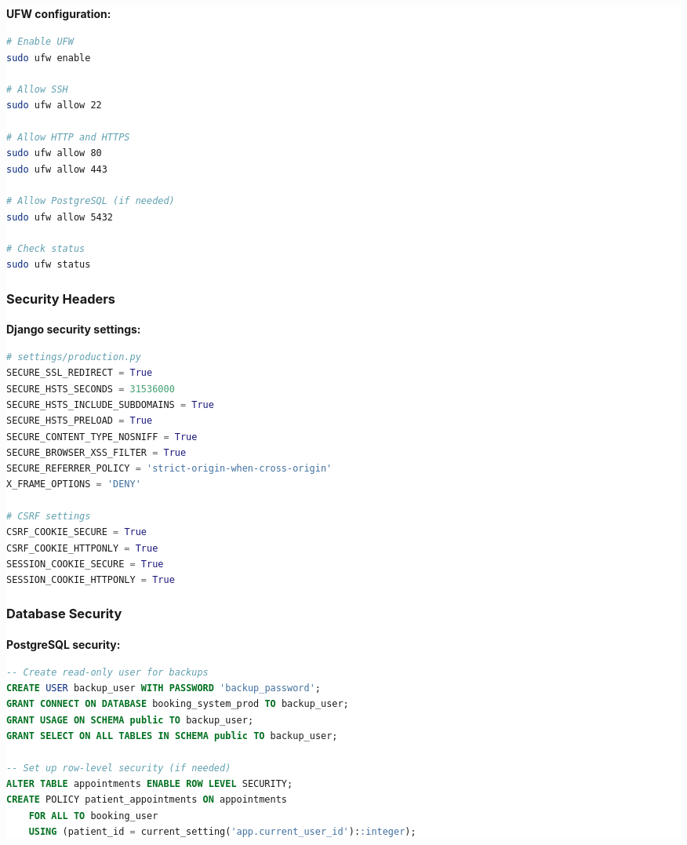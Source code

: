 **UFW configuration:**
```bash
# Enable UFW
sudo ufw enable

# Allow SSH
sudo ufw allow 22

# Allow HTTP and HTTPS
sudo ufw allow 80
sudo ufw allow 443

# Allow PostgreSQL (if needed)
sudo ufw allow 5432

# Check status
sudo ufw status
```

### Security Headers

**Django security settings:**
```python
# settings/production.py
SECURE_SSL_REDIRECT = True
SECURE_HSTS_SECONDS = 31536000
SECURE_HSTS_INCLUDE_SUBDOMAINS = True
SECURE_HSTS_PRELOAD = True
SECURE_CONTENT_TYPE_NOSNIFF = True
SECURE_BROWSER_XSS_FILTER = True
SECURE_REFERRER_POLICY = 'strict-origin-when-cross-origin'
X_FRAME_OPTIONS = 'DENY'

# CSRF settings
CSRF_COOKIE_SECURE = True
CSRF_COOKIE_HTTPONLY = True
SESSION_COOKIE_SECURE = True
SESSION_COOKIE_HTTPONLY = True
```

### Database Security

**PostgreSQL security:**
```sql
-- Create read-only user for backups
CREATE USER backup_user WITH PASSWORD 'backup_password';
GRANT CONNECT ON DATABASE booking_system_prod TO backup_user;
GRANT USAGE ON SCHEMA public TO backup_user;
GRANT SELECT ON ALL TABLES IN SCHEMA public TO backup_user;

-- Set up row-level security (if needed)
ALTER TABLE appointments ENABLE ROW LEVEL SECURITY;
CREATE POLICY patient_appointments ON appointments
    FOR ALL TO booking_user
    USING (patient_id = current_setting('app.current_user_id')::integer);
```
